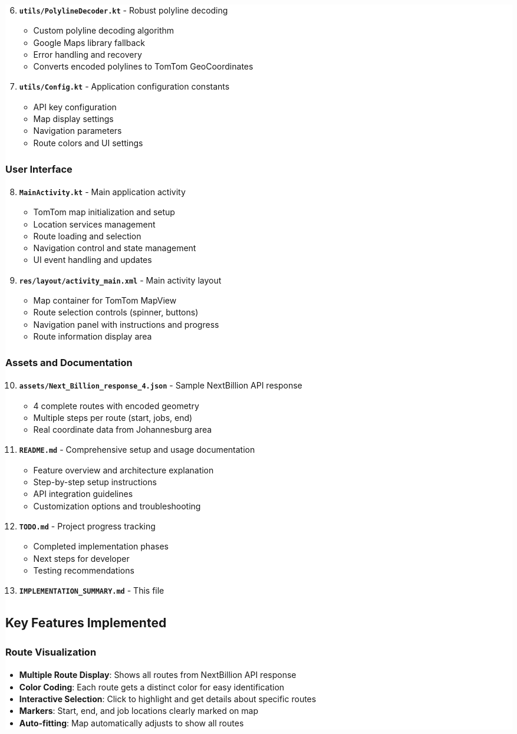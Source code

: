 6. **`utils/PolylineDecoder.kt`** - Robust polyline decoding
   - Custom polyline decoding algorithm
   - Google Maps library fallback
   - Error handling and recovery
   - Converts encoded polylines to TomTom GeoCoordinates

7. **`utils/Config.kt`** - Application configuration constants
   - API key configuration
   - Map display settings
   - Navigation parameters
   - Route colors and UI settings

### User Interface

8. **`MainActivity.kt`** - Main application activity
   - TomTom map initialization and setup
   - Location services management
   - Route loading and selection
   - Navigation control and state management
   - UI event handling and updates

9. **`res/layout/activity_main.xml`** - Main activity layout
   - Map container for TomTom MapView
   - Route selection controls (spinner, buttons)
   - Navigation panel with instructions and progress
   - Route information display area

### Assets and Documentation

10. **`assets/Next_Billion_response_4.json`** - Sample NextBillion API response
    - 4 complete routes with encoded geometry
    - Multiple steps per route (start, jobs, end)
    - Real coordinate data from Johannesburg area

11. **`README.md`** - Comprehensive setup and usage documentation
    - Feature overview and architecture explanation
    - Step-by-step setup instructions
    - API integration guidelines
    - Customization options and troubleshooting

12. **`TODO.md`** - Project progress tracking
    - Completed implementation phases
    - Next steps for developer
    - Testing recommendations

13. **`IMPLEMENTATION_SUMMARY.md`** - This file

## Key Features Implemented

### Route Visualization
- **Multiple Route Display**: Shows all routes from NextBillion API response
- **Color Coding**: Each route gets a distinct color for easy identification
- **Interactive Selection**: Click to highlight and get details about specific routes
- **Markers**: Start, end, and job locations clearly marked on map
- **Auto-fitting**: Map automatically adjusts to show all routes
